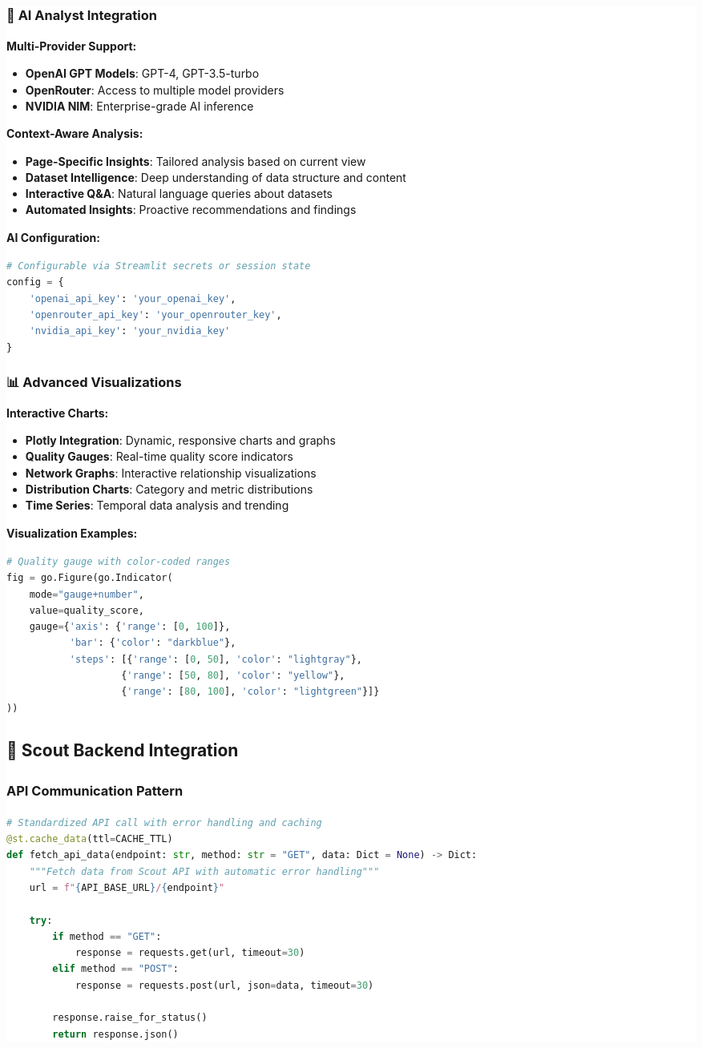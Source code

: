 ### 🤖 **AI Analyst Integration**

**Multi-Provider Support:**
- **OpenAI GPT Models**: GPT-4, GPT-3.5-turbo
- **OpenRouter**: Access to multiple model providers
- **NVIDIA NIM**: Enterprise-grade AI inference

**Context-Aware Analysis:**
- **Page-Specific Insights**: Tailored analysis based on current view
- **Dataset Intelligence**: Deep understanding of data structure and content
- **Interactive Q&A**: Natural language queries about datasets
- **Automated Insights**: Proactive recommendations and findings

**AI Configuration:**
```python
# Configurable via Streamlit secrets or session state
config = {
    'openai_api_key': 'your_openai_key',
    'openrouter_api_key': 'your_openrouter_key', 
    'nvidia_api_key': 'your_nvidia_key'
}
```

### 📊 **Advanced Visualizations**

**Interactive Charts:**
- **Plotly Integration**: Dynamic, responsive charts and graphs
- **Quality Gauges**: Real-time quality score indicators
- **Network Graphs**: Interactive relationship visualizations
- **Distribution Charts**: Category and metric distributions
- **Time Series**: Temporal data analysis and trending

**Visualization Examples:**
```python
# Quality gauge with color-coded ranges
fig = go.Figure(go.Indicator(
    mode="gauge+number",
    value=quality_score,
    gauge={'axis': {'range': [0, 100]},
           'bar': {'color': "darkblue"},
           'steps': [{'range': [0, 50], 'color': "lightgray"},
                    {'range': [50, 80], 'color': "yellow"},
                    {'range': [80, 100], 'color': "lightgreen"}]}
))
```

## 🔗 Scout Backend Integration

### API Communication Pattern

```python
# Standardized API call with error handling and caching
@st.cache_data(ttl=CACHE_TTL)
def fetch_api_data(endpoint: str, method: str = "GET", data: Dict = None) -> Dict:
    """Fetch data from Scout API with automatic error handling"""
    url = f"{API_BASE_URL}/{endpoint}"
    
    try:
        if method == "GET":
            response = requests.get(url, timeout=30)
        elif method == "POST":
            response = requests.post(url, json=data, timeout=30)
            
        response.raise_for_status()
        return response.json()
```